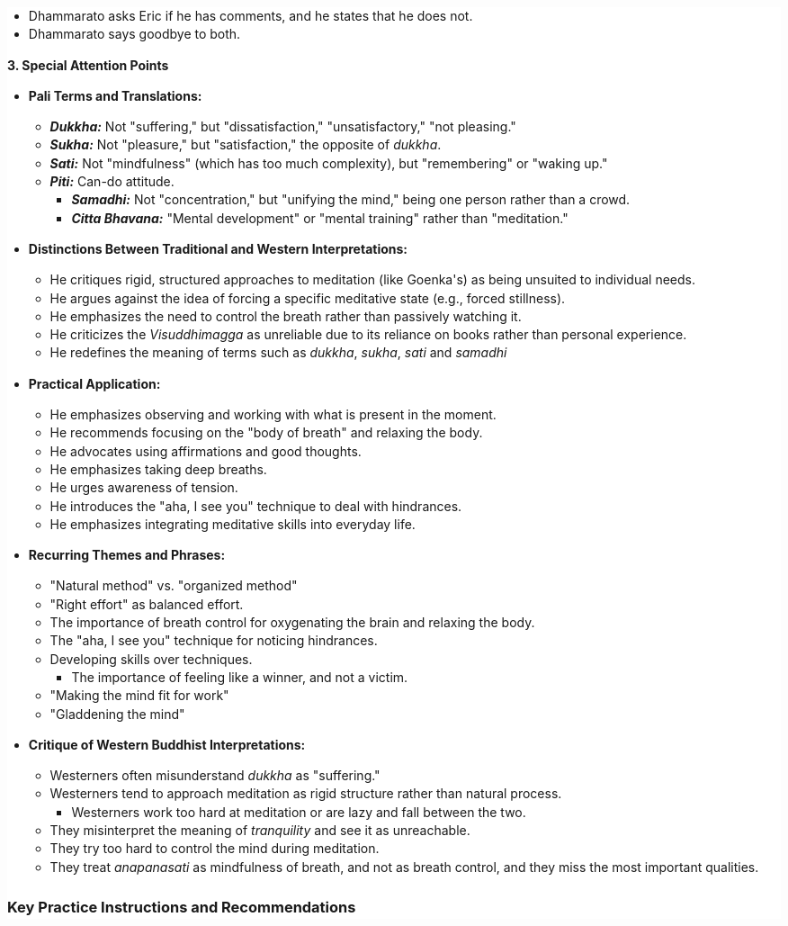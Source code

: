  - Dhammarato asks Eric if he has comments, and he states that he does not.
  - Dhammarato says goodbye to both.

**3. Special Attention Points**

- **Pali Terms and Translations:**
  
  - ***Dukkha:*** Not "suffering," but "dissatisfaction," "unsatisfactory," "not pleasing."
  - ***Sukha:*** Not "pleasure," but "satisfaction," the opposite of *dukkha*.
  - ***Sati:*** Not "mindfulness" (which has too much complexity), but "remembering" or "waking up."
  - ***Piti:*** Can-do attitude.
    - ***Samadhi:*** Not "concentration," but "unifying the mind," being one person rather than a crowd.
    - ***Citta Bhavana:*** "Mental development" or "mental training" rather than "meditation."
- **Distinctions Between Traditional and Western Interpretations:**
  
  - He critiques rigid, structured approaches to meditation (like Goenka's) as being unsuited to individual needs.
  - He argues against the idea of forcing a specific meditative state (e.g., forced stillness).
  - He emphasizes the need to control the breath rather than passively watching it.
  - He criticizes the *Visuddhimagga* as unreliable due to its reliance on books rather than personal experience.
  - He redefines the meaning of terms such as *dukkha*, *sukha*, *sati* and *samadhi*
- **Practical Application:**
  
  - He emphasizes observing and working with what is present in the moment.
  - He recommends focusing on the "body of breath" and relaxing the body.
  - He advocates using affirmations and good thoughts.
  - He emphasizes taking deep breaths.
  - He urges awareness of tension.
  - He introduces the "aha, I see you" technique to deal with hindrances.
  - He emphasizes integrating meditative skills into everyday life.
- **Recurring Themes and Phrases:**
  
  - "Natural method" vs. "organized method"
  - "Right effort" as balanced effort.
  - The importance of breath control for oxygenating the brain and relaxing the body.
  - The "aha, I see you" technique for noticing hindrances.
  - Developing skills over techniques.
    - The importance of feeling like a winner, and not a victim.
  - "Making the mind fit for work"
  - "Gladdening the mind"
- **Critique of Western Buddhist Interpretations:**
  
  - Westerners often misunderstand *dukkha* as "suffering."
  - Westerners tend to approach meditation as rigid structure rather than natural process.
    - Westerners work too hard at meditation or are lazy and fall between the two.
  - They misinterpret the meaning of *tranquility* and see it as unreachable.
  - They try too hard to control the mind during meditation.
  - They treat *anapanasati* as mindfulness of breath, and not as breath control, and they miss the most important qualities.

### Key Practice Instructions and Recommendations
